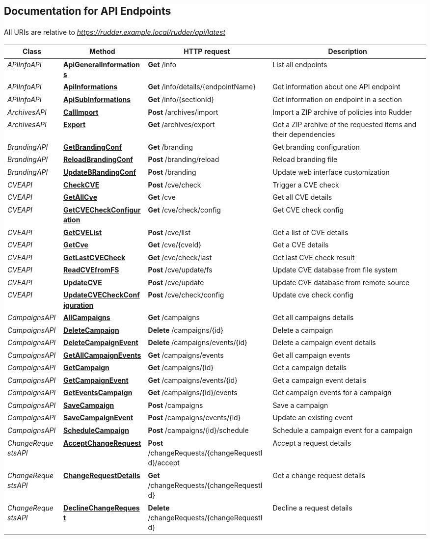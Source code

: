 ## Documentation for API Endpoints

All URIs are relative to *https://rudder.example.local/rudder/api/latest*

Class | Method | HTTP request | Description
------------ | ------------- | ------------- | -------------
*APIInfoAPI* | [**ApiGeneralInformations**](docs/APIInfoAPI.md#apigeneralinformations) | **Get** /info | List all endpoints
*APIInfoAPI* | [**ApiInformations**](docs/APIInfoAPI.md#apiinformations) | **Get** /info/details/{endpointName} | Get information about one API endpoint
*APIInfoAPI* | [**ApiSubInformations**](docs/APIInfoAPI.md#apisubinformations) | **Get** /info/{sectionId} | Get information on endpoint in a section
*ArchivesAPI* | [**CallImport**](docs/ArchivesAPI.md#callimport) | **Post** /archives/import | Import a ZIP archive of policies into Rudder
*ArchivesAPI* | [**Export**](docs/ArchivesAPI.md#export) | **Get** /archives/export | Get a ZIP archive of the requested items and their dependencies
*BrandingAPI* | [**GetBrandingConf**](docs/BrandingAPI.md#getbrandingconf) | **Get** /branding | Get branding configuration
*BrandingAPI* | [**ReloadBrandingConf**](docs/BrandingAPI.md#reloadbrandingconf) | **Post** /branding/reload | Reload branding file
*BrandingAPI* | [**UpdateBRandingConf**](docs/BrandingAPI.md#updatebrandingconf) | **Post** /branding | Update web interface customization
*CVEAPI* | [**CheckCVE**](docs/CVEAPI.md#checkcve) | **Post** /cve/check | Trigger a CVE check
*CVEAPI* | [**GetAllCve**](docs/CVEAPI.md#getallcve) | **Get** /cve | Get all CVE details
*CVEAPI* | [**GetCVECheckConfiguration**](docs/CVEAPI.md#getcvecheckconfiguration) | **Get** /cve/check/config | Get CVE check config
*CVEAPI* | [**GetCVEList**](docs/CVEAPI.md#getcvelist) | **Post** /cve/list | Get a list of CVE details
*CVEAPI* | [**GetCve**](docs/CVEAPI.md#getcve) | **Get** /cve/{cveId} | Get a CVE details
*CVEAPI* | [**GetLastCVECheck**](docs/CVEAPI.md#getlastcvecheck) | **Get** /cve/check/last | Get last CVE check result
*CVEAPI* | [**ReadCVEfromFS**](docs/CVEAPI.md#readcvefromfs) | **Post** /cve/update/fs | Update CVE database from file system
*CVEAPI* | [**UpdateCVE**](docs/CVEAPI.md#updatecve) | **Post** /cve/update | Update CVE database from remote source
*CVEAPI* | [**UpdateCVECheckConfiguration**](docs/CVEAPI.md#updatecvecheckconfiguration) | **Post** /cve/check/config | Update cve check config
*CampaignsAPI* | [**AllCampaigns**](docs/CampaignsAPI.md#allcampaigns) | **Get** /campaigns | Get all campaigns details
*CampaignsAPI* | [**DeleteCampaign**](docs/CampaignsAPI.md#deletecampaign) | **Delete** /campaigns/{id} | Delete a campaign
*CampaignsAPI* | [**DeleteCampaignEvent**](docs/CampaignsAPI.md#deletecampaignevent) | **Delete** /campaigns/events/{id} | Delete a campaign event details
*CampaignsAPI* | [**GetAllCampaignEvents**](docs/CampaignsAPI.md#getallcampaignevents) | **Get** /campaigns/events | Get all campaign events
*CampaignsAPI* | [**GetCampaign**](docs/CampaignsAPI.md#getcampaign) | **Get** /campaigns/{id} | Get a campaign details
*CampaignsAPI* | [**GetCampaignEvent**](docs/CampaignsAPI.md#getcampaignevent) | **Get** /campaigns/events/{id} | Get a campaign event details
*CampaignsAPI* | [**GetEventsCampaign**](docs/CampaignsAPI.md#geteventscampaign) | **Get** /campaigns/{id}/events | Get campaign events for a campaign
*CampaignsAPI* | [**SaveCampaign**](docs/CampaignsAPI.md#savecampaign) | **Post** /campaigns | Save a campaign
*CampaignsAPI* | [**SaveCampaignEvent**](docs/CampaignsAPI.md#savecampaignevent) | **Post** /campaigns/events/{id} | Update an existing event
*CampaignsAPI* | [**ScheduleCampaign**](docs/CampaignsAPI.md#schedulecampaign) | **Post** /campaigns/{id}/schedule | Schedule a campaign event for a campaign
*ChangeRequestsAPI* | [**AcceptChangeRequest**](docs/ChangeRequestsAPI.md#acceptchangerequest) | **Post** /changeRequests/{changeRequestId}/accept | Accept a request details
*ChangeRequestsAPI* | [**ChangeRequestDetails**](docs/ChangeRequestsAPI.md#changerequestdetails) | **Get** /changeRequests/{changeRequestId} | Get a change request details
*ChangeRequestsAPI* | [**DeclineChangeRequest**](docs/ChangeRequestsAPI.md#declinechangerequest) | **Delete** /changeRequests/{changeRequestId} | Decline a request details